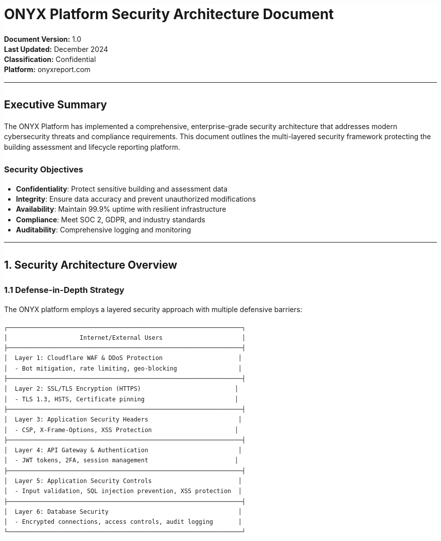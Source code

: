 # ONYX Platform Security Architecture Document

**Document Version:** 1.0  
**Last Updated:** December 2024  
**Classification:** Confidential  
**Platform:** onyxreport.com  

---

## Executive Summary

The ONYX Platform has implemented a comprehensive, enterprise-grade security architecture that addresses modern cybersecurity threats and compliance requirements. This document outlines the multi-layered security framework protecting the building assessment and lifecycle reporting platform.

### Security Objectives
- **Confidentiality**: Protect sensitive building and assessment data
- **Integrity**: Ensure data accuracy and prevent unauthorized modifications
- **Availability**: Maintain 99.9% uptime with resilient infrastructure
- **Compliance**: Meet SOC 2, GDPR, and industry standards
- **Auditability**: Comprehensive logging and monitoring

---

## 1. Security Architecture Overview

### 1.1 Defense-in-Depth Strategy

The ONYX platform employs a layered security approach with multiple defensive barriers:

```
┌─────────────────────────────────────────────────────────────────┐
│                    Internet/External Users                      │
├─────────────────────────────────────────────────────────────────┤
│  Layer 1: Cloudflare WAF & DDoS Protection                     │
│  - Bot mitigation, rate limiting, geo-blocking                 │
├─────────────────────────────────────────────────────────────────┤
│  Layer 2: SSL/TLS Encryption (HTTPS)                          │
│  - TLS 1.3, HSTS, Certificate pinning                         │
├─────────────────────────────────────────────────────────────────┤
│  Layer 3: Application Security Headers                         │
│  - CSP, X-Frame-Options, XSS Protection                       │
├─────────────────────────────────────────────────────────────────┤
│  Layer 4: API Gateway & Authentication                         │
│  - JWT tokens, 2FA, session management                        │
├─────────────────────────────────────────────────────────────────┤
│  Layer 5: Application Security Controls                        │
│  - Input validation, SQL injection prevention, XSS protection  │
├─────────────────────────────────────────────────────────────────┤
│  Layer 6: Database Security                                    │
│  - Encrypted connections, access controls, audit logging       │
└─────────────────────────────────────────────────────────────────┘
```
